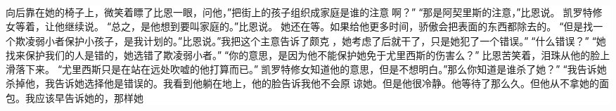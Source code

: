 向后靠在她的椅子上，微笑着瞟了比恩一眼，问他，”把街上的孩子组织成家庭是谁的注意
啊？”
“那是阿契里斯的注意，”比恩说。
凯罗特修女等着，让他继续说。
“总之，是他想到要叫家庭的。”比恩说。
她还在等。如果给他更多时间，骄傲会把表面的东西都除去的。
“但是找一个欺凌弱小者保护小孩子，是我计划的。”比恩说。”我把这个主意告诉了颇克
，她考虑了后就干了，只是她犯了一个错误。”
“什么错误？”
“她找来保护我们的人是错的，她选错了欺凌弱小者。”
“你的意思，是因为他不能保护她免于尤里西斯的伤害么？”
比恩苦笑着，泪珠从他的脸上滑落下来。
“尤里西斯只是在站在远处吹嘘的他打算而已。”
凯罗特修女知道他的意思，但是不想明白。”那么你知道是谁杀了她？”
“我告诉她杀掉他，我告诉她选择他是错误的。我看到他躺在地上，他的脸告诉我他不会原
谅她。但是他很冷静。他等待了那么久。但他从不拿她的面包。我应该早告诉她的，那样她
